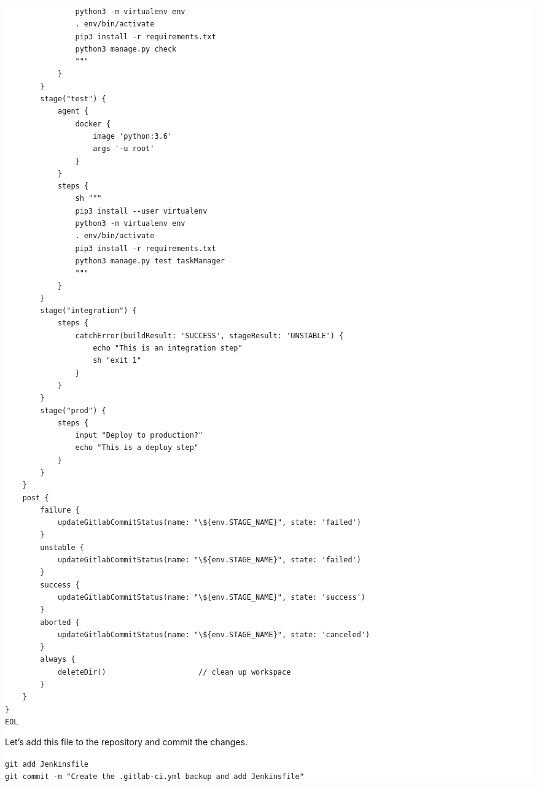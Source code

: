 ```
                python3 -m virtualenv env
                . env/bin/activate
                pip3 install -r requirements.txt
                python3 manage.py check
                """
            }
        }
        stage("test") {
            agent { 
                docker { 
                    image 'python:3.6'
                    args '-u root'
                }
            }
            steps {
                sh """
                pip3 install --user virtualenv
                python3 -m virtualenv env
                . env/bin/activate
                pip3 install -r requirements.txt
                python3 manage.py test taskManager
                """
            }
        }
        stage("integration") {
            steps {
                catchError(buildResult: 'SUCCESS', stageResult: 'UNSTABLE') {
                    echo "This is an integration step"
                    sh "exit 1"
                }
            }
        }
        stage("prod") {
            steps {
                input "Deploy to production?"
                echo "This is a deploy step"
            }
        }
    }
    post {
        failure {
            updateGitlabCommitStatus(name: "\${env.STAGE_NAME}", state: 'failed')
        }
        unstable {
            updateGitlabCommitStatus(name: "\${env.STAGE_NAME}", state: 'failed')
        }
        success {
            updateGitlabCommitStatus(name: "\${env.STAGE_NAME}", state: 'success')
        }
        aborted {
            updateGitlabCommitStatus(name: "\${env.STAGE_NAME}", state: 'canceled')
        }
        always { 
            deleteDir()                     // clean up workspace
        }
    }
}
EOL
```
Let’s add this file to the repository and commit the changes.
```
git add Jenkinsfile
git commit -m "Create the .gitlab-ci.yml backup and add Jenkinsfile"
```